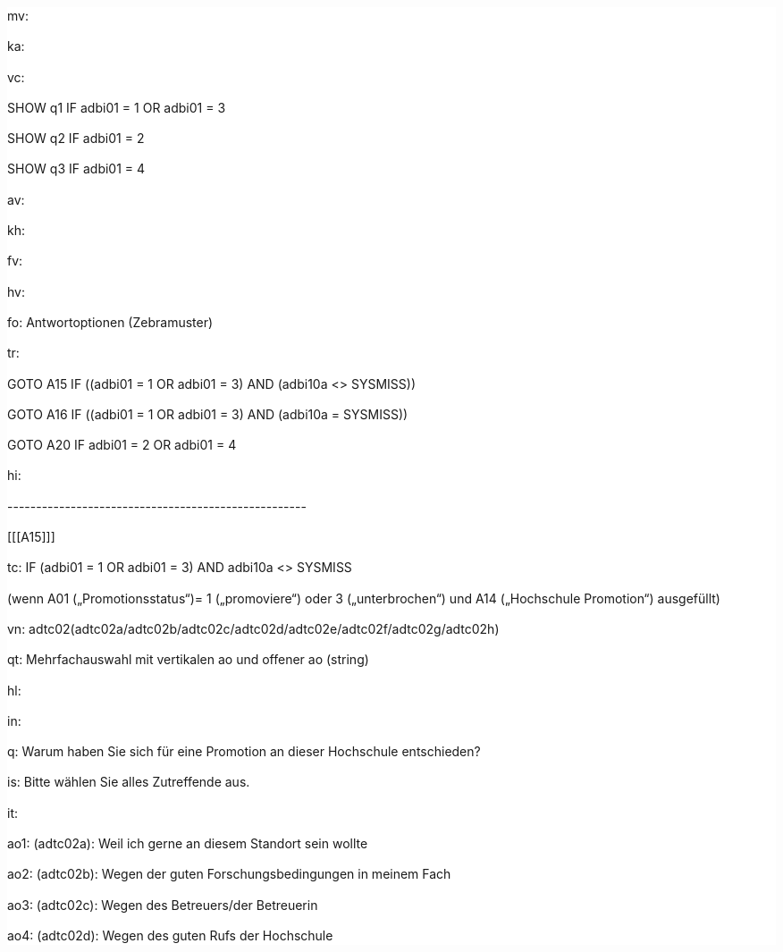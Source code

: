 mv:

ka:

vc:

SHOW q1 IF adbi01 = 1 OR adbi01 = 3

SHOW q2 IF adbi01 = 2

SHOW q3 IF adbi01 = 4

av:

kh:

fv:

hv:

fo: Antwortoptionen (Zebramuster)

tr:

GOTO A15 IF ((adbi01 = 1 OR adbi01 = 3) AND (adbi10a \<\> SYSMISS))

GOTO A16 IF ((adbi01 = 1 OR adbi01 = 3) AND (adbi10a = SYSMISS))

GOTO A20 IF adbi01 = 2 OR adbi01 = 4

hi:

\----------------------------------------------------

\[\[\[A15\]\]\]

tc: IF (adbi01 = 1 OR adbi01 = 3) AND adbi10a \<\> SYSMISS

(wenn A01 („Promotionsstatus“)= 1 („promoviere“) oder 3 („unterbrochen“)
und A14 („Hochschule Promotion“) ausgefüllt)

vn:
adtc02(adtc02a/adtc02b/adtc02c/adtc02d/adtc02e/adtc02f/adtc02g/adtc02h)

qt: Mehrfachauswahl mit vertikalen ao und offener ao (string)

hl:

in:

q: Warum haben Sie sich für eine Promotion an dieser Hochschule
entschieden?

is: Bitte wählen Sie alles Zutreffende aus.

it:

ao1: (adtc02a): Weil ich gerne an diesem Standort sein wollte

ao2: (adtc02b): Wegen der guten Forschungsbedingungen in meinem Fach

ao3: (adtc02c): Wegen des Betreuers/der Betreuerin

ao4: (adtc02d): Wegen des guten Rufs der Hochschule
